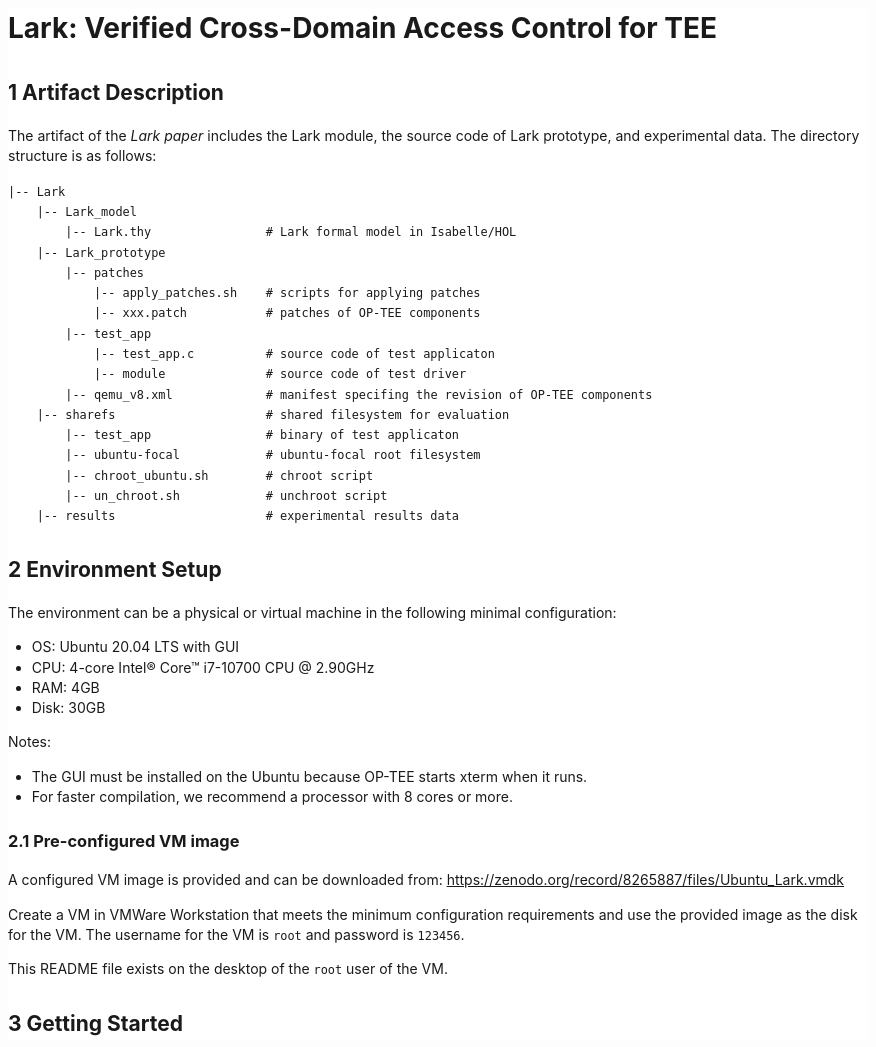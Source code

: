 # Lark: Verified Cross-Domain Access Control for TEE

## 1 Artifact Description

The artifact of the *Lark paper* includes the Lark module, the source code of Lark prototype, and experimental data. The directory structure is as follows:

```
|-- Lark
    |-- Lark_model
        |-- Lark.thy				# Lark formal model in Isabelle/HOL
    |-- Lark_prototype
        |-- patches
            |-- apply_patches.sh	# scripts for applying patches
            |-- xxx.patch			# patches of OP-TEE components
        |-- test_app
            |-- test_app.c			# source code of test applicaton
            |-- module				# source code of test driver
        |-- qemu_v8.xml				# manifest specifing the revision of OP-TEE components
    |-- sharefs						# shared filesystem for evaluation
        |-- test_app				# binary of test applicaton
        |-- ubuntu-focal			# ubuntu-focal root filesystem
        |-- chroot_ubuntu.sh		# chroot script
        |-- un_chroot.sh			# unchroot script
    |-- results						# experimental results data
```

## 2 Environment Setup

The environment can be a physical or virtual machine in the following minimal configuration:

- OS: Ubuntu 20.04 LTS with GUI
- CPU: 4-core Intel® Core™ i7-10700 CPU @ 2.90GHz
- RAM: 4GB
- Disk: 30GB

Notes:

- The GUI must be installed on the Ubuntu because OP-TEE starts xterm when it runs.
- For faster compilation, we recommend a processor with 8 cores or more.

### 2.1 Pre-configured VM image

A configured VM image is provided and can be downloaded from: https://zenodo.org/record/8265887/files/Ubuntu_Lark.vmdk

Create a VM in VMWare Workstation that meets the minimum configuration requirements and use the provided image as the disk for the VM. The username for the VM is `root` and password is `123456`.

This README file exists on the desktop of the `root` user of the VM.

## 3 Getting Started
